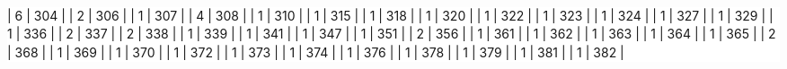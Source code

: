 | 6            | 304      |
| 2            | 306      |
| 1            | 307      |
| 4            | 308      |
| 1            | 310      |
| 1            | 315      |
| 1            | 318      |
| 1            | 320      |
| 1            | 322      |
| 1            | 323      |
| 1            | 324      |
| 1            | 327      |
| 1            | 329      |
| 1            | 336      |
| 2            | 337      |
| 2            | 338      |
| 1            | 339      |
| 1            | 341      |
| 1            | 347      |
| 1            | 351      |
| 2            | 356      |
| 1            | 361      |
| 1            | 362      |
| 1            | 363      |
| 1            | 364      |
| 1            | 365      |
| 2            | 368      |
| 1            | 369      |
| 1            | 370      |
| 1            | 372      |
| 1            | 373      |
| 1            | 374      |
| 1            | 376      |
| 1            | 378      |
| 1            | 379      |
| 1            | 381      |
| 1            | 382      |